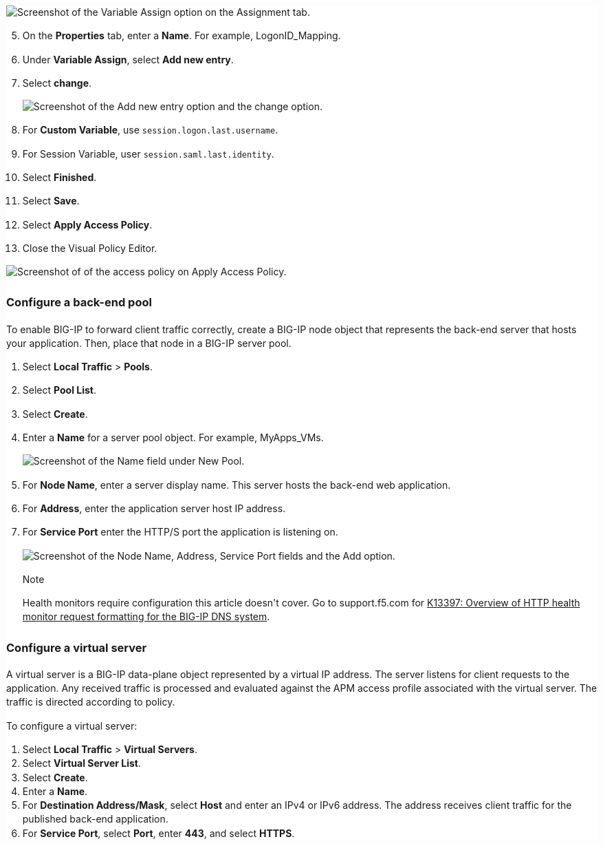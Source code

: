    ![Screenshot of the Variable Assign option on the Assignment tab.](./media/f5-big-ip-forms-advanced/variable-assign.png)

5. On the **Properties** tab, enter a **Name**. For example, LogonID_Mapping.
6. Under **Variable Assign**, select **Add new entry**.
7. Select **change**.

   ![Screenshot of the Add new entry option and the change option.](./media/f5-big-ip-forms-advanced/add-new-entry.png)

8. For **Custom Variable**, use `session.logon.last.username`.
9.  For Session Variable, user `session.saml.last.identity`.
10. Select **Finished**.
11. Select **Save**.
12. Select **Apply Access Policy**.
13. Close the Visual Policy Editor.

   ![Screenshot of of the access policy on Apply Access Policy.](./media/f5-big-ip-forms-advanced/apply-access-policy.png)

### Configure a back-end pool

To enable BIG-IP to forward client traffic correctly, create a BIG-IP node object that represents the back-end server that hosts your application. Then, place that node in a BIG-IP server pool.

1. Select **Local Traffic** > **Pools**.
2. Select **Pool List**.
3. Select **Create**. 
4. Enter a **Name** for a server pool object. For example, MyApps_VMs.

   ![Screenshot of the Name field under New Pool.](./media/f5-big-ip-forms-advanced/pool-list.png)

5. For **Node Name**, enter a server display name. This server hosts the back-end web application.
6. For **Address**, enter the application server host IP address.
7. For **Service Port** enter the HTTP/S port the application is listening on.

   ![Screenshot of the Node Name, Address, Service Port fields and the Add option.](./media/f5-big-ip-forms-advanced/pool-member.png)

   >[!NOTE]
   >Health monitors require configuration this article doesn't cover. Go to support.f5.com for [K13397: Overview of HTTP health monitor request formatting for the BIG-IP DNS system](https://support.f5.com/csp/article/K13397).  

### Configure a virtual server

A virtual server is a BIG-IP data-plane object represented by a virtual IP address. The server listens for client requests to the application. Any received traffic is processed and evaluated against the APM access profile associated with the virtual server. The traffic is directed according to policy.

To configure a virtual server:

1. Select **Local Traffic** > **Virtual Servers**.
2. Select **Virtual Server List**.
3. Select **Create**.
4. Enter a **Name**.
5. For **Destination Address/Mask**, select **Host** and enter an IPv4 or IPv6 address. The address receives client traffic for the published back-end application. 
6. For **Service Port**, select **Port**, enter **443**, and select **HTTPS**.
